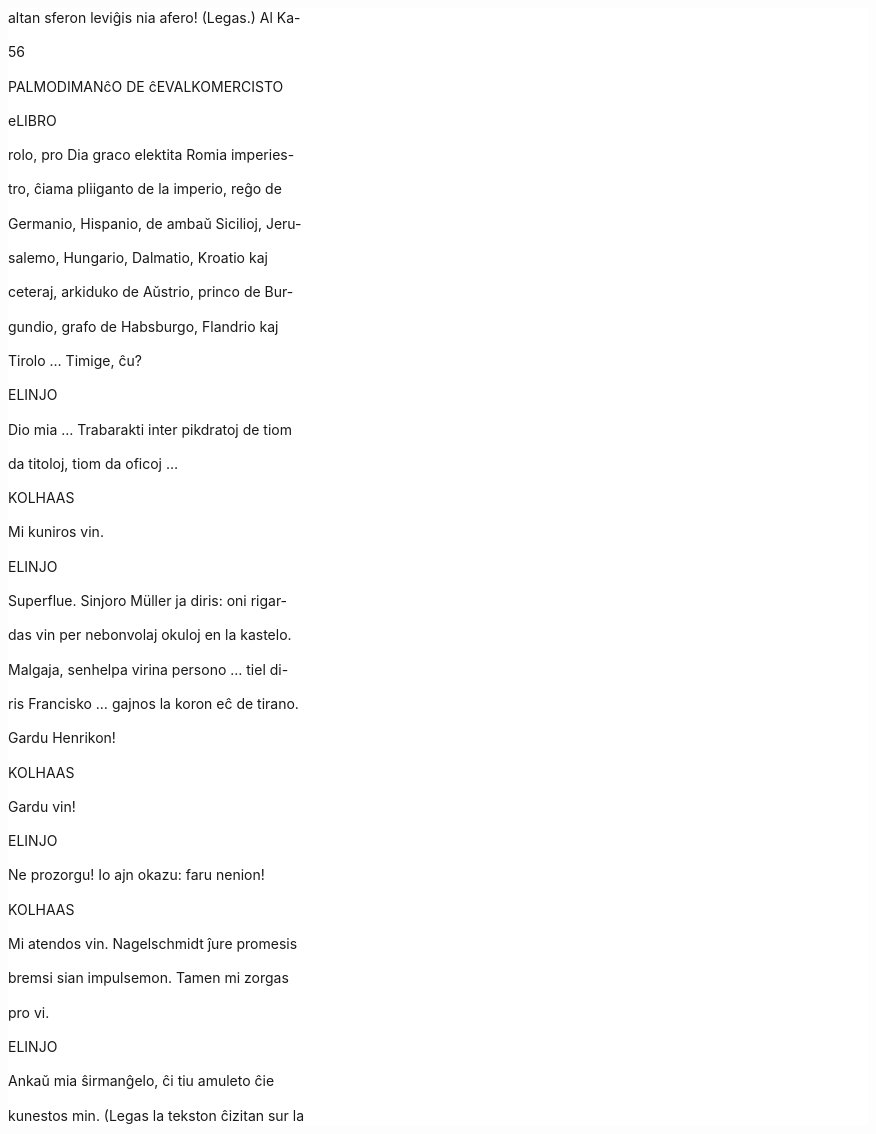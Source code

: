 altan sferon leviĝis nia afero\! \(Legas.\) Al Ka-

56

PALMODIMANĉO DE ĉEVALKOMERCISTO

eLIBRO

rolo, pro Dia graco elektita Romia imperies-

tro, ĉiama pliiganto de la imperio, reĝo de

Germanio, Hispanio, de ambaŭ Sicilioj, Jeru-

salemo, Hungario, Dalmatio, Kroatio kaj

ceteraj, arkiduko de Aŭstrio, princo de Bur-

gundio, grafo de Habsburgo, Flandrio kaj

Tirolo … Timige, ĉu? 

ELINJO

Dio mia … Trabarakti inter pikdratoj de tiom

da titoloj, tiom da oficoj …

KOLHAAS

Mi kuniros vin. 

ELINJO

Superflue. Sinjoro Müller ja diris: oni rigar-

das vin per nebonvolaj okuloj en la kastelo. 

Malgaja, senhelpa virina persono … tiel di-

ris Francisko … gajnos la koron eĉ de tirano. 

Gardu Henrikon\! 

KOLHAAS

Gardu vin\! 

ELINJO

Ne prozorgu\! Io ajn okazu: faru nenion\! 

KOLHAAS

Mi atendos vin. Nagelschmidt ĵure promesis

bremsi sian impulsemon. Tamen mi zorgas

pro vi. 

ELINJO

Ankaŭ mia ŝirmanĝelo, ĉi tiu amuleto ĉie

kunestos min. \(Legas la tekston ĉizitan sur la
